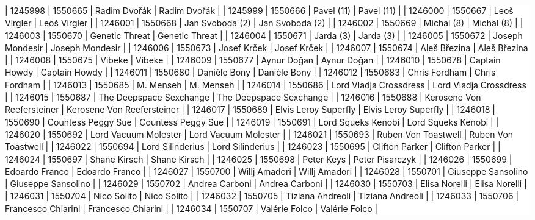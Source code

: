 | 1245998 | 1550665 | Radim Dvořák | Radim Dvořák |
| 1245999 | 1550666 | Pavel (11) | Pavel (11) |
| 1246000 | 1550667 | Leoš Virgler | Leoš Virgler |
| 1246001 | 1550668 | Jan Svoboda (2) | Jan Svoboda (2) |
| 1246002 | 1550669 | Michal (8) | Michal (8) |
| 1246003 | 1550670 | Genetic Threat | Genetic Threat |
| 1246004 | 1550671 | Jarda (3) | Jarda (3) |
| 1246005 | 1550672 | Joseph Mondesir | Joseph Mondesir |
| 1246006 | 1550673 | Josef Krček | Josef Krček |
| 1246007 | 1550674 | Aleš Březina | Aleš Březina |
| 1246008 | 1550675 | Vibeke | Vibeke |
| 1246009 | 1550677 | Aynur Doğan | Aynur Doğan |
| 1246010 | 1550678 | Captain Howdy | Captain Howdy |
| 1246011 | 1550680 | Danièle Bony | Danièle Bony |
| 1246012 | 1550683 | Chris Fordham | Chris Fordham |
| 1246013 | 1550685 | M. Menseh | M. Menseh |
| 1246014 | 1550686 | Lord Vladja Crossdress | Lord Vladja Crossdress |
| 1246015 | 1550687 | The Deepspace Sexchange | The Deepspace Sexchange |
| 1246016 | 1550688 | Kerosene Von Reefersteiner | Kerosene Von Reefersteiner |
| 1246017 | 1550689 | Elvis Leroy Superfly | Elvis Leroy Superfly |
| 1246018 | 1550690 | Countess Peggy Sue | Countess Peggy Sue |
| 1246019 | 1550691 | Lord Squeks Kenobi | Lord Squeks Kenobi |
| 1246020 | 1550692 | Lord Vacuum Molester | Lord Vacuum Molester |
| 1246021 | 1550693 | Ruben Von Toastwell | Ruben Von Toastwell |
| 1246022 | 1550694 | Lord Silinderius | Lord Silinderius |
| 1246023 | 1550695 | Clifton Parker | Clifton Parker |
| 1246024 | 1550697 | Shane Kirsch | Shane Kirsch |
| 1246025 | 1550698 | Peter Keys | Peter Pisarczyk |
| 1246026 | 1550699 | Edoardo Franco | Edoardo Franco |
| 1246027 | 1550700 | Willj Amadori | Willj Amadori |
| 1246028 | 1550701 | Giuseppe Sansolino | Giuseppe Sansolino |
| 1246029 | 1550702 | Andrea Carboni | Andrea Carboni |
| 1246030 | 1550703 | Elisa Norelli | Elisa Norelli |
| 1246031 | 1550704 | Nico Solito | Nico Solito |
| 1246032 | 1550705 | Tiziana Andreoli | Tiziana Andreoli |
| 1246033 | 1550706 | Francesco Chiarini | Francesco Chiarini |
| 1246034 | 1550707 | Valérie Folco | Valérie Folco |